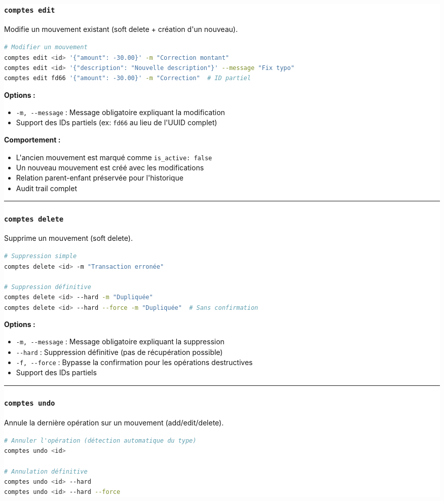 
### `comptes edit`

Modifie un mouvement existant (soft delete + création d'un nouveau).

```bash
# Modifier un mouvement
comptes edit <id> '{"amount": -30.00}' -m "Correction montant"
comptes edit <id> '{"description": "Nouvelle description"}' --message "Fix typo"
comptes edit fd66 '{"amount": -30.00}' -m "Correction"  # ID partiel
```

**Options :**
- `-m, --message` : Message obligatoire expliquant la modification
- Support des IDs partiels (ex: `fd66` au lieu de l'UUID complet)

**Comportement :**
- L'ancien mouvement est marqué comme `is_active: false`
- Un nouveau mouvement est créé avec les modifications
- Relation parent-enfant préservée pour l'historique
- Audit trail complet

---

### `comptes delete`

Supprime un mouvement (soft delete).

```bash
# Suppression simple
comptes delete <id> -m "Transaction erronée"

# Suppression définitive
comptes delete <id> --hard -m "Dupliquée"
comptes delete <id> --hard --force -m "Dupliquée"  # Sans confirmation
```

**Options :**
- `-m, --message` : Message obligatoire expliquant la suppression
- `--hard` : Suppression définitive (pas de récupération possible)
- `-f, --force` : Bypasse la confirmation pour les opérations destructives
- Support des IDs partiels

---

### `comptes undo`

Annule la dernière opération sur un mouvement (add/edit/delete).

```bash
# Annuler l'opération (détection automatique du type)
comptes undo <id>

# Annulation définitive
comptes undo <id> --hard
comptes undo <id> --hard --force
```
